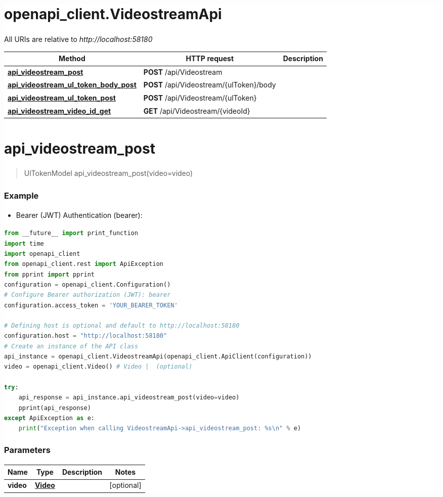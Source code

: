 # openapi_client.VideostreamApi

All URIs are relative to *http://localhost:58180*

Method | HTTP request | Description
------------- | ------------- | -------------
[**api_videostream_post**](VideostreamApi.md#api_videostream_post) | **POST** /api/Videostream | 
[**api_videostream_ul_token_body_post**](VideostreamApi.md#api_videostream_ul_token_body_post) | **POST** /api/Videostream/{ulToken}/body | 
[**api_videostream_ul_token_post**](VideostreamApi.md#api_videostream_ul_token_post) | **POST** /api/Videostream/{ulToken} | 
[**api_videostream_video_id_get**](VideostreamApi.md#api_videostream_video_id_get) | **GET** /api/Videostream/{videoId} | 


# **api_videostream_post**
> UlTokenModel api_videostream_post(video=video)



### Example

* Bearer (JWT) Authentication (bearer):
```python
from __future__ import print_function
import time
import openapi_client
from openapi_client.rest import ApiException
from pprint import pprint
configuration = openapi_client.Configuration()
# Configure Bearer authorization (JWT): bearer
configuration.access_token = 'YOUR_BEARER_TOKEN'

# Defining host is optional and default to http://localhost:58180
configuration.host = "http://localhost:58180"
# Create an instance of the API class
api_instance = openapi_client.VideostreamApi(openapi_client.ApiClient(configuration))
video = openapi_client.Video() # Video |  (optional)

try:
    api_response = api_instance.api_videostream_post(video=video)
    pprint(api_response)
except ApiException as e:
    print("Exception when calling VideostreamApi->api_videostream_post: %s\n" % e)
```

### Parameters

Name | Type | Description  | Notes
------------- | ------------- | ------------- | -------------
 **video** | [**Video**](Video.md)|  | [optional] 
